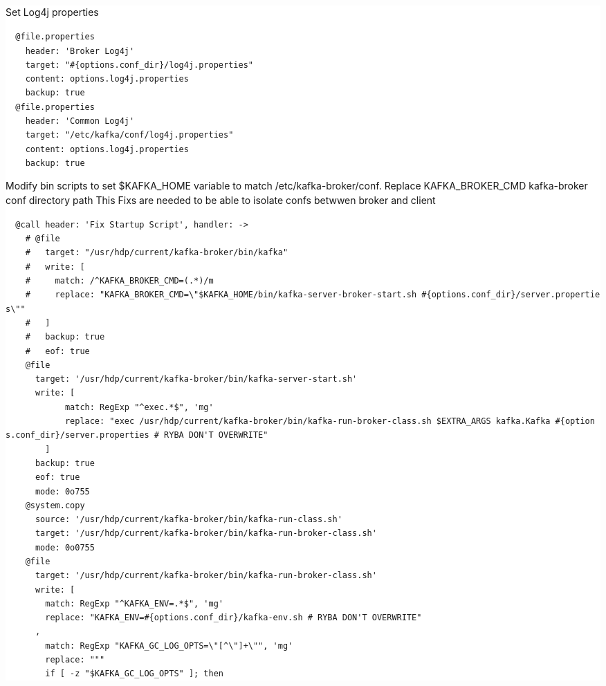 Set Log4j properties

      @file.properties
        header: 'Broker Log4j'
        target: "#{options.conf_dir}/log4j.properties"
        content: options.log4j.properties
        backup: true
      @file.properties
        header: 'Common Log4j'
        target: "/etc/kafka/conf/log4j.properties"
        content: options.log4j.properties
        backup: true

Modify bin scripts to set $KAFKA_HOME variable to match /etc/kafka-broker/conf.
Replace KAFKA_BROKER_CMD kafka-broker conf directory path
This Fixs are needed to be able to isolate confs betwwen broker and client

      @call header: 'Fix Startup Script', handler: ->
        # @file
        #   target: "/usr/hdp/current/kafka-broker/bin/kafka"
        #   write: [
        #     match: /^KAFKA_BROKER_CMD=(.*)/m
        #     replace: "KAFKA_BROKER_CMD=\"$KAFKA_HOME/bin/kafka-server-broker-start.sh #{options.conf_dir}/server.properties\""
        #   ]
        #   backup: true
        #   eof: true
        @file
          target: '/usr/hdp/current/kafka-broker/bin/kafka-server-start.sh'
          write: [
                match: RegExp "^exec.*$", 'mg'
                replace: "exec /usr/hdp/current/kafka-broker/bin/kafka-run-broker-class.sh $EXTRA_ARGS kafka.Kafka #{options.conf_dir}/server.properties # RYBA DON'T OVERWRITE"
            ]
          backup: true
          eof: true
          mode: 0o755
        @system.copy
          source: '/usr/hdp/current/kafka-broker/bin/kafka-run-class.sh'
          target: '/usr/hdp/current/kafka-broker/bin/kafka-run-broker-class.sh'
          mode: 0o0755
        @file
          target: '/usr/hdp/current/kafka-broker/bin/kafka-run-broker-class.sh'
          write: [
            match: RegExp "^KAFKA_ENV=.*$", 'mg'
            replace: "KAFKA_ENV=#{options.conf_dir}/kafka-env.sh # RYBA DON'T OVERWRITE"
          ,
            match: RegExp "KAFKA_GC_LOG_OPTS=\"[^\"]+\"", 'mg'
            replace: """
            if [ -z "$KAFKA_GC_LOG_OPTS" ]; then